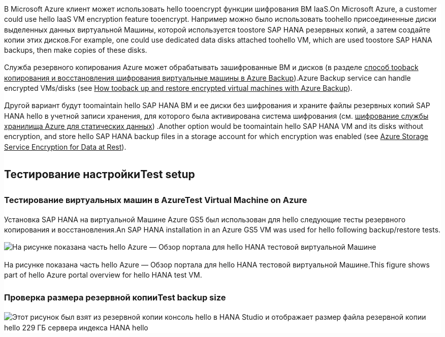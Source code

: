 <span data-ttu-id="8f13c-238">В Microsoft Azure клиент может использовать hello tooencrypt функции шифрования ВМ IaaS.</span><span class="sxs-lookup"><span data-stu-id="8f13c-238">On Microsoft Azure, a customer could use hello IaaS VM encryption feature tooencrypt.</span></span> <span data-ttu-id="8f13c-239">Например можно было использовать toohello присоединенные диски выделенных данных виртуальной Машины, которой используется toostore SAP HANA резервных копий, а затем создайте копии этих дисков.</span><span class="sxs-lookup"><span data-stu-id="8f13c-239">For example, one could use dedicated data disks attached toohello VM, which are used toostore SAP HANA backups, then make copies of these disks.</span></span>

<span data-ttu-id="8f13c-240">Служба резервного копирования Azure может обрабатывать зашифрованные ВМ и дисков (в разделе [способ tooback копирования и восстановления шифрования виртуальные машины в Azure Backup](../../../backup/backup-azure-vms-encryption.md)).</span><span class="sxs-lookup"><span data-stu-id="8f13c-240">Azure Backup service can handle encrypted VMs/disks (see [How tooback up and restore encrypted virtual machines with Azure Backup](../../../backup/backup-azure-vms-encryption.md)).</span></span>

<span data-ttu-id="8f13c-241">Другой вариант будут toomaintain hello SAP HANA ВМ и ее диски без шифрования и храните файлы резервных копий SAP HANA hello в учетной записи хранения, для которого была активирована система шифрования (см. [шифрование службы хранилища Azure для статических данных](../../../storage/common/storage-service-encryption.md)) .</span><span class="sxs-lookup"><span data-stu-id="8f13c-241">Another option would be toomaintain hello SAP HANA VM and its disks without encryption, and store hello SAP HANA backup files in a storage account for which encryption was enabled (see [Azure Storage Service Encryption for Data at Rest](../../../storage/common/storage-service-encryption.md)).</span></span>

## <a name="test-setup"></a><span data-ttu-id="8f13c-242">Тестирование настройки</span><span class="sxs-lookup"><span data-stu-id="8f13c-242">Test setup</span></span>

### <a name="test-virtual-machine-on-azure"></a><span data-ttu-id="8f13c-243">Тестирование виртуальных машин в Azure</span><span class="sxs-lookup"><span data-stu-id="8f13c-243">Test Virtual Machine on Azure</span></span>

<span data-ttu-id="8f13c-244">Установка SAP HANA на виртуальной Машине Azure GS5 был использован для hello следующие тесты резервного копирования и восстановления.</span><span class="sxs-lookup"><span data-stu-id="8f13c-244">An SAP HANA installation in an Azure GS5 VM was used for hello following backup/restore tests.</span></span>

![На рисунке показана часть hello Azure — Обзор портала для hello HANA тестовой виртуальной Машине](media/sap-hana-backup-guide/image007.png)

<span data-ttu-id="8f13c-246">На рисунке показана часть hello Azure — Обзор портала для hello HANA тестовой виртуальной Машине.</span><span class="sxs-lookup"><span data-stu-id="8f13c-246">This figure shows part of hello Azure portal overview for hello HANA test VM.</span></span>

### <a name="test-backup-size"></a><span data-ttu-id="8f13c-247">Проверка размера резервной копии</span><span class="sxs-lookup"><span data-stu-id="8f13c-247">Test backup size</span></span>

![Этот рисунок был взят из резервной копии консоль hello в HANA Studio и отображает размер файла резервной копии hello 229 ГБ сервера индекса HANA hello](media/sap-hana-backup-guide/image008.png)
